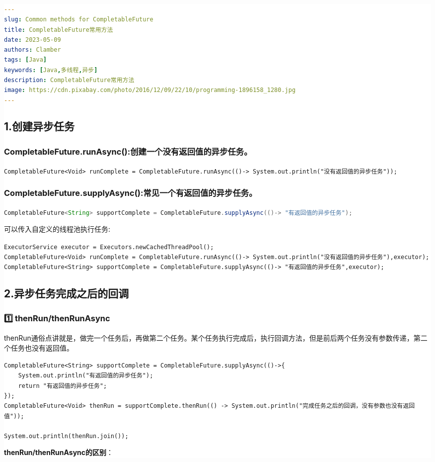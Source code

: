 ```yaml
---
slug: Common methods for CompletableFuture
title: CompletableFuture常用方法
date: 2023-05-09
authors: Clamber
tags: [Java]
keywords: [Java,多线程,异步]
description: CompletableFuture常用方法
image: https://cdn.pixabay.com/photo/2016/12/09/22/10/programming-1896158_1280.jpg
---
```




## 1.创建异步任务

### CompletableFuture.runAsync():创建一个没有返回值的异步任务。
```
CompletableFuture<Void> runComplete = CompletableFuture.runAsync(()-> System.out.println("没有返回值的异步任务")); 
```

### CompletableFuture.supplyAsync():常见一个有返回值的异步任务。
```java
CompletableFuture<String> supportComplete = CompletableFuture.supplyAsync(()-> "有返回值的异步任务");
```

可以传入自定义的线程池执行任务:
```
ExecutorService executor = Executors.newCachedThreadPool(); 
CompletableFuture<Void> runComplete = CompletableFuture.runAsync(()-> System.out.println("没有返回值的异步任务"),executor); 
CompletableFuture<String> supportComplete = CompletableFuture.supplyAsync(()-> "有返回值的异步任务",executor);
```

## 2.异步任务完成之后的回调

### 1️⃣ thenRun/thenRunAsync

thenRun通俗点讲就是，做完一个任务后，再做第二个任务。某个任务执行完成后，执行回调方法，但是前后两个任务没有参数传递，第二个任务也没有返回值。

```
CompletableFuture<String> supportComplete = CompletableFuture.supplyAsync(()->{
    System.out.println("有返回值的异步任务"); 
    return "有返回值的异步任务"; 
}); 
CompletableFuture<Void> thenRun = supportComplete.thenRun(() -> System.out.println("完成任务之后的回调，没有参数也没有返回值")); 

System.out.println(thenRun.join());
```
**thenRun/thenRunAsync的区别**：

